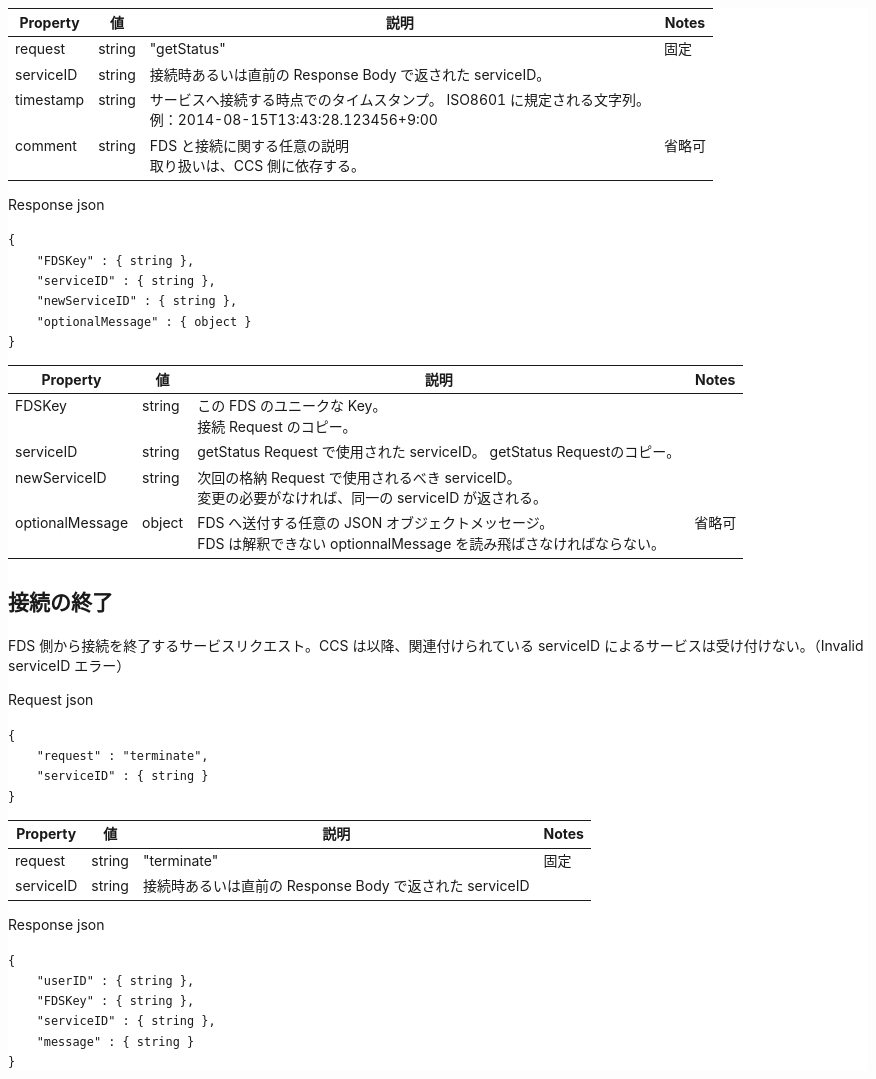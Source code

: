 | Property  | 値     | 説明                                                                                                              | Notes  |
| --------- | ------ | ----------------------------------------------------------------------------------------------------------------- | ------ |
| request   | string | "getStatus"                                                                                                       | 固定   |
| serviceID | string | 接続時あるいは直前の Response Body で返された serviceID。                                                         |        |
| timestamp | string | サービスへ接続する時点でのタイムスタンプ。 ISO8601 に規定される文字列。 <br> 例：2014-08-15T13:43:28.123456+9:00  |        |
| comment   | string | FDS と接続に関する任意の説明 <br> 取り扱いは、CCS 側に依存する。                                                  | 省略可 |

Response json
```
{
    "FDSKey" : { string },
    "serviceID" : { string },
    "newServiceID" : { string },
    "optionalMessage" : { object }
}
```

| Property        | 値     | 説明                                                                                                                       | Notes  |
| --------------- | ------ | -------------------------------------------------------------------------------------------------------------------------- | ------ |
| FDSKey          | string | この FDS のユニークな Key。<br> 接続 Request のコピー。                                                                    |        |
| serviceID       | string | getStatus Request で使用された serviceID。 getStatus Requestのコピー。                                                     |        |
| newServiceID    | string | 次回の格納 Request で使用されるべき serviceID。<br> 変更の必要がなければ、同一の serviceID が返される。                    |        |
| optionalMessage | object | FDS へ送付する任意の JSON オブジェクトメッセージ。<br> FDS は解釈できない optionnalMessage を読み飛ばさなければならない。  | 省略可 |

## 接続の終了

FDS 側から接続を終了するサービスリクエスト。CCS は以降、関連付けられている serviceID によるサービスは受け付けない。（Invalid serviceID エラー）

Request json
```
{
    "request" : "terminate",
    "serviceID" : { string }
}
```

| Property  | 値     | 説明                                                      | Notes |
| --------- | ------ | --------------------------------------------------------- | ----- |
| request   | string | "terminate"                                               | 固定  |
| serviceID | string | 接続時あるいは直前の Response Body で返された serviceID   |       |


Response json
```
{
    "userID" : { string },
    "FDSKey" : { string },
    "serviceID" : { string },
    "message" : { string }
}
```
